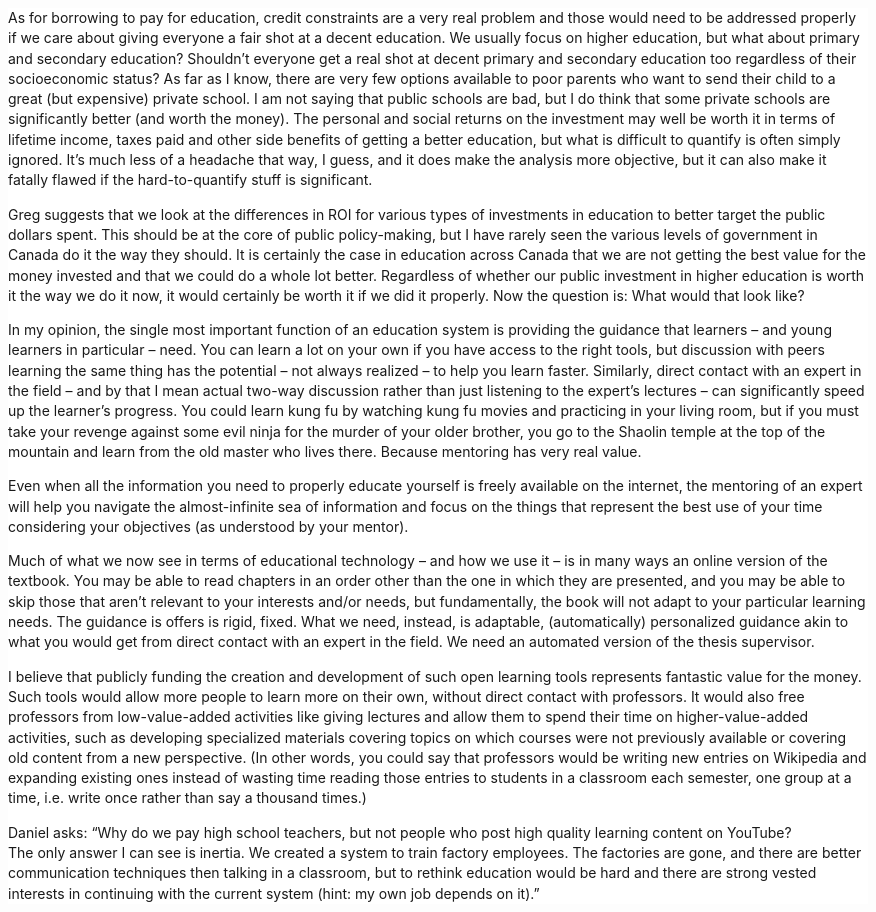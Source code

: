 <p>As for borrowing to pay for education, credit constraints are a very real problem and those would need to be addressed properly if we care about giving everyone a fair shot at a decent education. We usually focus on higher education, but what about primary and secondary education? Shouldn&rsquo;t everyone get a real shot at decent primary and secondary education too regardless of their socioeconomic status? As far as I know, there are very few options available to poor parents who want to send their child to a great (but expensive) private school. I am not saying that public schools are bad, but I do think that some private schools are significantly better (and worth the money). The personal and social returns on the investment may well be worth it in terms of lifetime income, taxes paid and other side benefits of getting a better education, but what is difficult to quantify is often simply ignored. It&rsquo;s much less of a headache that way, I guess, and it does make the analysis more objective, but it can also make it fatally flawed if the hard-to-quantify stuff is significant.</p>
<p>Greg suggests that we look at the differences in ROI for various types of investments in education to better target the public dollars spent. This should be at the core of public policy-making, but I have rarely seen the various levels of government in Canada do it the way they should. It is certainly the case in education across Canada that we are not getting the best value for the money invested and that we could do a whole lot better. Regardless of whether our public investment in higher education is worth it the way we do it now, it would certainly be worth it if we did it properly. Now the question is: What would that look like?</p>
<p>In my opinion, the single most important function of an education system is providing the guidance that learners &#8211; and young learners in particular &#8211; need. You can learn a lot on your own if you have access to the right tools, but discussion with peers learning the same thing has the potential &#8211; not always realized &#8211; to help you learn faster. Similarly, direct contact with an expert in the field &#8211; and by that I mean actual two-way discussion rather than just listening to the expert&rsquo;s lectures &#8211; can significantly speed up the learner&rsquo;s progress. You could learn kung fu by watching kung fu movies and practicing in your living room, but if you must take your revenge against some evil ninja for the murder of your older brother, you go to the Shaolin temple at the top of the mountain and learn from the old master who lives there. Because mentoring has very real value.</p>
<p>Even when all the information you need to properly educate yourself is freely available on the internet, the mentoring of an expert will help you navigate the almost-infinite sea of information and focus on the things that represent the best use of your time considering your objectives (as understood by your mentor). </p>
<p>Much of what we now see in terms of educational technology &#8211; and how we use it &#8211; is in many ways an online version of the textbook. You may be able to read chapters in an order other than the one in which they are presented, and you may be able to skip those that aren&rsquo;t relevant to your interests and/or needs, but fundamentally, the book will not adapt to your particular learning needs. The guidance is offers is rigid, fixed. What we need, instead, is adaptable, (automatically) personalized guidance akin to what you would get from direct contact with an expert in the field. We need an automated version of the thesis supervisor. </p>
<p>I believe that publicly funding the creation and development of such open learning tools represents fantastic value for the money. Such tools would allow more people to learn more on their own, without direct contact with professors. It would also free professors from low-value-added activities like giving lectures and allow them to spend their time on higher-value-added activities, such as developing specialized materials covering topics on which courses were not previously available or covering old content from a new perspective. (In other words, you could say that professors would be writing new entries on Wikipedia and expanding existing ones instead of wasting time reading those entries to students in a classroom each semester, one group at a time, i.e. write once rather than say a thousand times.) </p>
<p>Daniel asks: &ldquo;Why do we pay high school teachers, but not people who post high quality learning content on YouTube?<br/>
The only answer I can see is inertia. We created a system to train factory employees. The factories are gone, and there are better communication techniques then talking in a classroom, but to rethink education would be hard and there are strong vested interests in continuing with the current system (hint: my own job depends on it).&rdquo;</p>